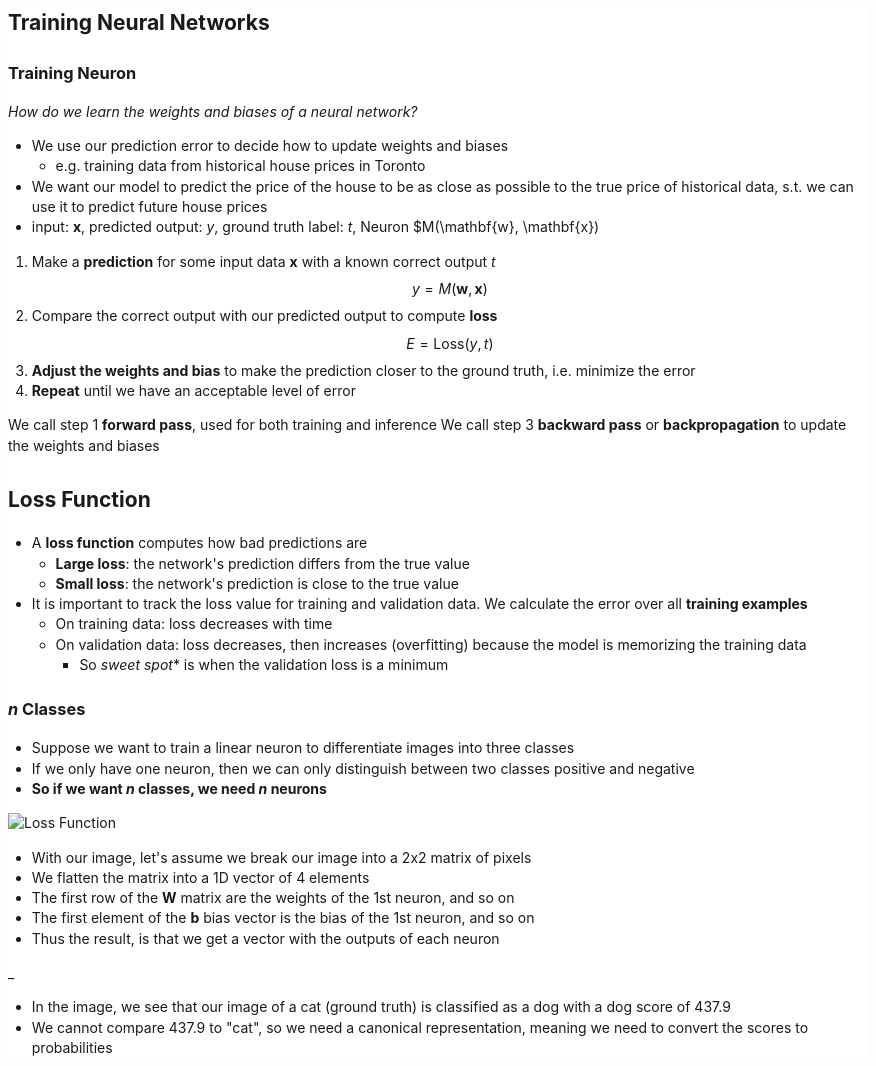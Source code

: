 ##  Training Neural Networks 

###  Training Neuron
*How do we learn the weights and biases of a neural network?*
- We use our prediction error to decide how to update weights and biases
    - e.g. training data from historical house prices in Toronto
- We want our model to predict the price of the house to be as close as possible to the true price of historical data, s.t. we can use it to predict future house prices
- input: $\mathbf{x}$, predicted output: $y$, ground truth label: $t$, Neuron $M(\mathbf{w}, \mathbf{x})
1. Make a **prediction** for some input data $\mathbf{x}$ with a known correct output $t$
$$y = M(\mathbf{w}, \mathbf{x})$$
2. Compare the correct output with our predicted output to compute **loss**
$$E = \text{Loss}(y, t)$$
3. **Adjust the weights and bias** to make the prediction closer to the ground truth, i.e. minimize the error
4. **Repeat** until we have an acceptable level of error

We call step 1 **forward pass**, used for both training and inference
We call step 3 **backward pass** or **backpropagation** to update the weights and biases

##  Loss Function
- A **loss function** computes how bad predictions are
    - **Large loss**: the network's prediction differs from the true value
    - **Small loss**: the network's prediction is close to the true value
- It is important to track the loss value for training and validation data. We calculate the error over all **training examples**
    - On training data: loss decreases with time 
    - On validation data: loss decreases, then increases (overfitting) because the model is memorizing the training data
        - So *sweet spot** is when the validation loss is a minimum

###  $n$ Classes
- Suppose we want to train a linear neuron to differentiate images into three classes
- If we only have one neuron, then we can only distinguish between two classes positive and negative 
- **So if we want $n$ classes, we need $n$ neurons**

![Loss Function](img\l2_3.png)

- With our image, let's assume we break our image into a 2x2 matrix of pixels
- We flatten the matrix into a 1D vector of 4 elements
- The first row of the $\mathbf{W}$ matrix are the weights of the 1st neuron, and so on 
- The first element of the $\mathbf{b}$ bias vector is the bias of the 1st neuron, and so on
- Thus the result, is that we get a vector with the outputs of each neuron

_
- In the image, we see that our image of a cat (ground truth) is classified as a dog with a dog score of 437.9
- We cannot compare 437.9 to "cat", so we need a canonical representation, meaning we need to convert the scores to probabilities
